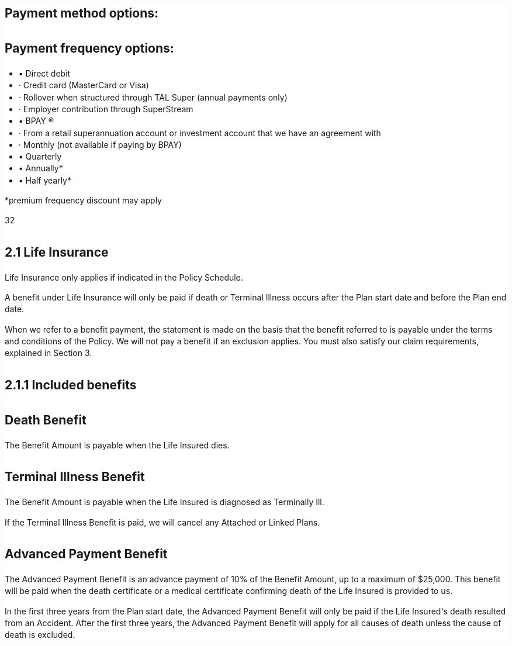 ## Payment method options:

## Payment frequency options:

- •  Direct debit
- ·  Credit card (MasterCard or Visa)
- ·  Rollover when structured through TAL Super (annual payments only)
- ·  Employer contribution through SuperStream
- •  BPAY ®
- ·  From a retail superannuation account or investment account that we have an agreement with
- ·  Monthly (not available if paying by BPAY)
- •  Quarterly
- •  Annually*
- •  Half yearly*

*premium frequency discount may apply

32





## 2.1 Life Insurance

Life Insurance only applies if indicated in the Policy Schedule.

A benefit under Life Insurance will only be paid if death or Terminal Illness occurs after the Plan start date and before the Plan end date.

When we refer to a benefit payment, the statement is made on the basis that the benefit referred to is payable under the terms and conditions of the Policy. We will not pay a benefit if an exclusion applies. You must also satisfy our claim requirements, explained in Section 3.

## 2.1.1 Included benefits

## Death Benefit

The Benefit Amount is payable when the Life Insured dies.

## Terminal Illness Benefit

The Benefit Amount is payable when the Life Insured is diagnosed as Terminally Ill.

If the Terminal Illness Benefit is paid, we will cancel any Attached or Linked Plans.

## Advanced Payment Benefit

The Advanced Payment Benefit is an advance payment of 10% of the Benefit Amount, up to a maximum of $25,000. This benefit will be paid when the death certificate or a medical certificate confirming death of the Life Insured is provided to us.

In the first three years from the Plan start date, the Advanced Payment Benefit will only be paid if the Life Insured's death resulted from an Accident. After the first three years, the Advanced Payment Benefit will apply for all causes of death unless the cause of death is excluded.
